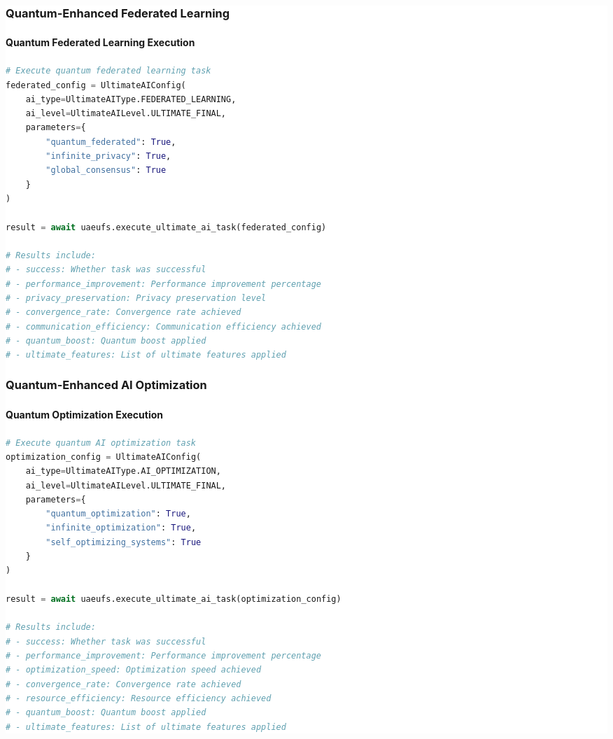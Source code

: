 ### **Quantum-Enhanced Federated Learning**

#### **Quantum Federated Learning Execution**
```python
# Execute quantum federated learning task
federated_config = UltimateAIConfig(
    ai_type=UltimateAIType.FEDERATED_LEARNING,
    ai_level=UltimateAILevel.ULTIMATE_FINAL,
    parameters={
        "quantum_federated": True,
        "infinite_privacy": True,
        "global_consensus": True
    }
)

result = await uaeufs.execute_ultimate_ai_task(federated_config)

# Results include:
# - success: Whether task was successful
# - performance_improvement: Performance improvement percentage
# - privacy_preservation: Privacy preservation level
# - convergence_rate: Convergence rate achieved
# - communication_efficiency: Communication efficiency achieved
# - quantum_boost: Quantum boost applied
# - ultimate_features: List of ultimate features applied
```

### **Quantum-Enhanced AI Optimization**

#### **Quantum Optimization Execution**
```python
# Execute quantum AI optimization task
optimization_config = UltimateAIConfig(
    ai_type=UltimateAIType.AI_OPTIMIZATION,
    ai_level=UltimateAILevel.ULTIMATE_FINAL,
    parameters={
        "quantum_optimization": True,
        "infinite_optimization": True,
        "self_optimizing_systems": True
    }
)

result = await uaeufs.execute_ultimate_ai_task(optimization_config)

# Results include:
# - success: Whether task was successful
# - performance_improvement: Performance improvement percentage
# - optimization_speed: Optimization speed achieved
# - convergence_rate: Convergence rate achieved
# - resource_efficiency: Resource efficiency achieved
# - quantum_boost: Quantum boost applied
# - ultimate_features: List of ultimate features applied
```
